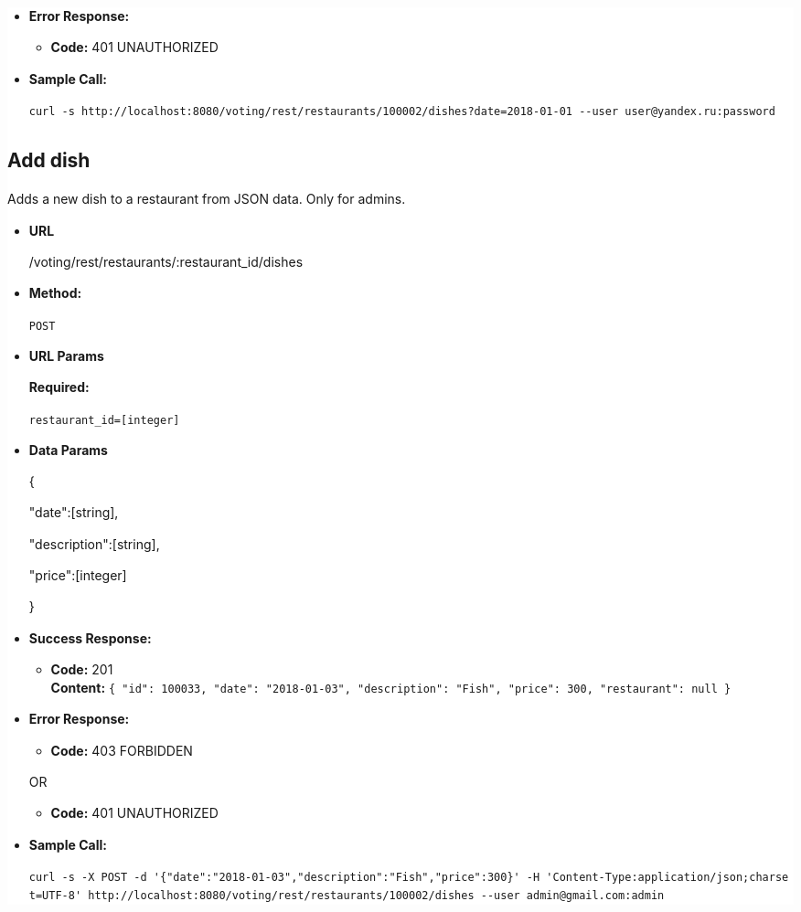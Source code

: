 * **Error Response:**

  * **Code:** 401 UNAUTHORIZED <br />

* **Sample Call:**
    
    `curl -s http://localhost:8080/voting/rest/restaurants/100002/dishes?date=2018-01-01 --user user@yandex.ru:password`
 
    
Add dish
----
Adds a new dish to a restaurant from JSON data. Only for admins.
    
* **URL**

  /voting/rest/restaurants/:restaurant_id/dishes
  
* **Method:**

  `POST`
  
* **URL Params**

  **Required:**
     
    `restaurant_id=[integer]`
  
* **Data Params**

  {
  
  "date":[string],
  
  "description":[string],
  
  "price":[integer]
  
  }

* **Success Response:**

  * **Code:** 201 <br />
    **Content:** `{
                     "id": 100033,
                     "date": "2018-01-03",
                     "description": "Fish",
                     "price": 300,
                     "restaurant": null
                  }`
 
* **Error Response:**

  * **Code:** 403 FORBIDDEN <br />

  OR

  * **Code:** 401 UNAUTHORIZED <br />

* **Sample Call:**
    
    `curl -s -X POST -d '{"date":"2018-01-03","description":"Fish","price":300}' -H 'Content-Type:application/json;charset=UTF-8' http://localhost:8080/voting/rest/restaurants/100002/dishes --user admin@gmail.com:admin`
    
